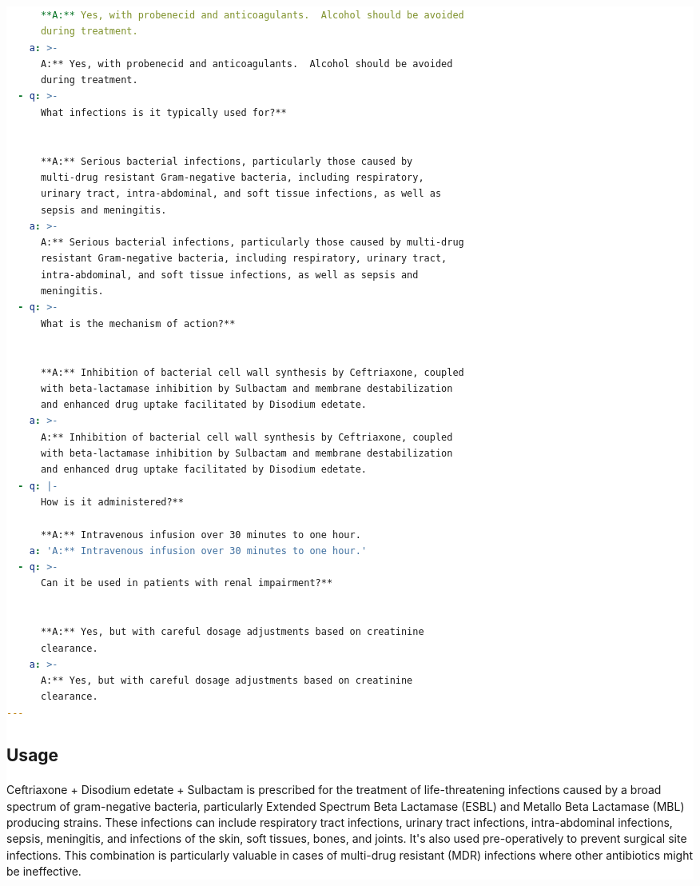 ```yaml
      **A:** Yes, with probenecid and anticoagulants.  Alcohol should be avoided
      during treatment.
    a: >-
      A:** Yes, with probenecid and anticoagulants.  Alcohol should be avoided
      during treatment.
  - q: >-
      What infections is it typically used for?**


      **A:** Serious bacterial infections, particularly those caused by
      multi-drug resistant Gram-negative bacteria, including respiratory,
      urinary tract, intra-abdominal, and soft tissue infections, as well as
      sepsis and meningitis.
    a: >-
      A:** Serious bacterial infections, particularly those caused by multi-drug
      resistant Gram-negative bacteria, including respiratory, urinary tract,
      intra-abdominal, and soft tissue infections, as well as sepsis and
      meningitis.
  - q: >-
      What is the mechanism of action?**


      **A:** Inhibition of bacterial cell wall synthesis by Ceftriaxone, coupled
      with beta-lactamase inhibition by Sulbactam and membrane destabilization
      and enhanced drug uptake facilitated by Disodium edetate.
    a: >-
      A:** Inhibition of bacterial cell wall synthesis by Ceftriaxone, coupled
      with beta-lactamase inhibition by Sulbactam and membrane destabilization
      and enhanced drug uptake facilitated by Disodium edetate.
  - q: |-
      How is it administered?**

      **A:** Intravenous infusion over 30 minutes to one hour.
    a: 'A:** Intravenous infusion over 30 minutes to one hour.'
  - q: >-
      Can it be used in patients with renal impairment?**


      **A:** Yes, but with careful dosage adjustments based on creatinine
      clearance.
    a: >-
      A:** Yes, but with careful dosage adjustments based on creatinine
      clearance.
---
```

## **Usage**

Ceftriaxone + Disodium edetate + Sulbactam is prescribed for the treatment of life-threatening infections caused by a broad spectrum of gram-negative bacteria, particularly Extended Spectrum Beta Lactamase (ESBL) and Metallo Beta Lactamase (MBL) producing strains. These infections can include respiratory tract infections, urinary tract infections, intra-abdominal infections, sepsis, meningitis, and infections of the skin, soft tissues, bones, and joints.  It's also used pre-operatively to prevent surgical site infections. This combination is particularly valuable in cases of multi-drug resistant (MDR) infections where other antibiotics might be ineffective.
